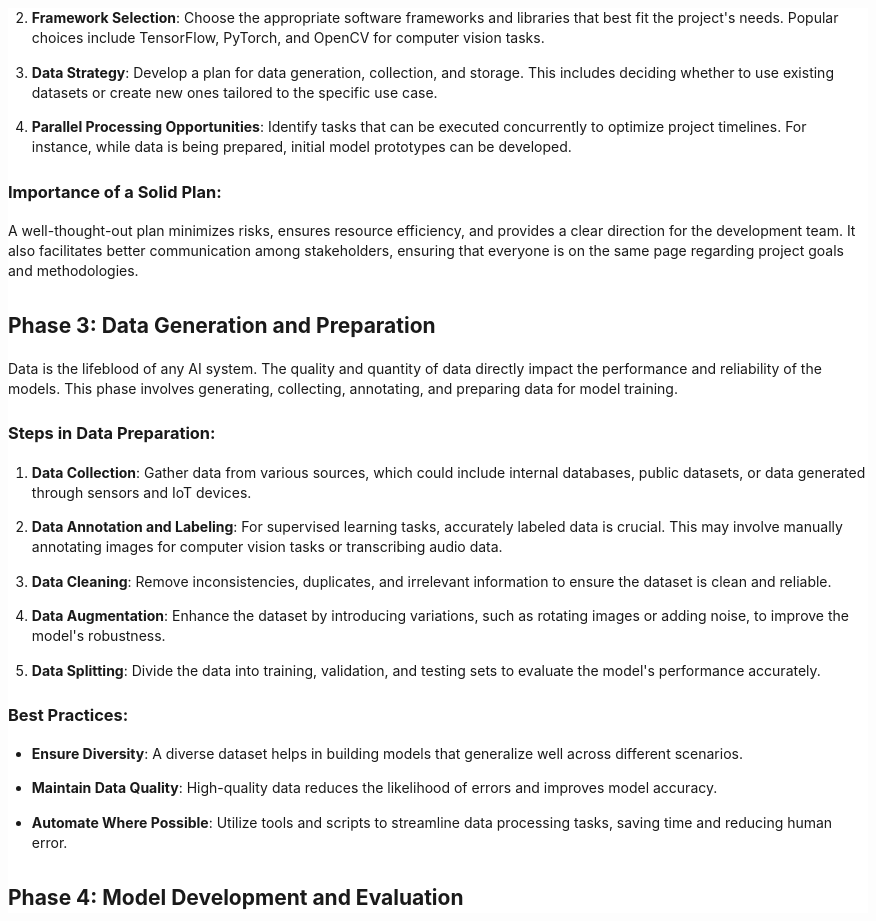 2.  **Framework Selection**: Choose the appropriate software frameworks and libraries that best fit the project's needs. Popular choices include TensorFlow, PyTorch, and OpenCV for computer vision tasks.
    
3.  **Data Strategy**: Develop a plan for data generation, collection, and storage. This includes deciding whether to use existing datasets or create new ones tailored to the specific use case.
    
4.  **Parallel Processing Opportunities**: Identify tasks that can be executed concurrently to optimize project timelines. For instance, while data is being prepared, initial model prototypes can be developed.
    

### Importance of a Solid Plan:

A well-thought-out plan minimizes risks, ensures resource efficiency, and provides a clear direction for the development team. It also facilitates better communication among stakeholders, ensuring that everyone is on the same page regarding project goals and methodologies.

## Phase 3: Data Generation and Preparation

Data is the lifeblood of any AI system. The quality and quantity of data directly impact the performance and reliability of the models. This phase involves generating, collecting, annotating, and preparing data for model training.

### Steps in Data Preparation:

1.  **Data Collection**: Gather data from various sources, which could include internal databases, public datasets, or data generated through sensors and IoT devices.
    
2.  **Data Annotation and Labeling**: For supervised learning tasks, accurately labeled data is crucial. This may involve manually annotating images for computer vision tasks or transcribing audio data.
    
3.  **Data Cleaning**: Remove inconsistencies, duplicates, and irrelevant information to ensure the dataset is clean and reliable.
    
4.  **Data Augmentation**: Enhance the dataset by introducing variations, such as rotating images or adding noise, to improve the model's robustness.
    
5.  **Data Splitting**: Divide the data into training, validation, and testing sets to evaluate the model's performance accurately.
    

### Best Practices:

*   **Ensure Diversity**: A diverse dataset helps in building models that generalize well across different scenarios.
    
*   **Maintain Data Quality**: High-quality data reduces the likelihood of errors and improves model accuracy.
    
*   **Automate Where Possible**: Utilize tools and scripts to streamline data processing tasks, saving time and reducing human error.
    

## Phase 4: Model Development and Evaluation
